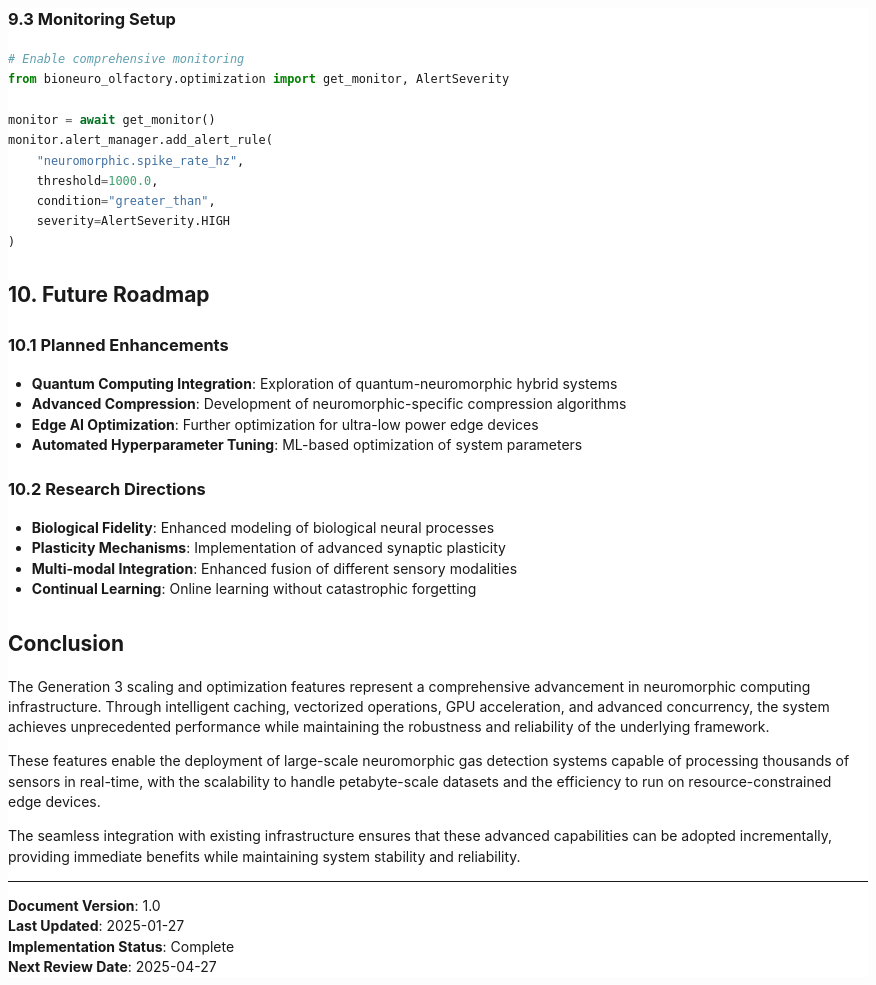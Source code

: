 ### 9.3 Monitoring Setup

```python
# Enable comprehensive monitoring
from bioneuro_olfactory.optimization import get_monitor, AlertSeverity

monitor = await get_monitor()
monitor.alert_manager.add_alert_rule(
    "neuromorphic.spike_rate_hz", 
    threshold=1000.0, 
    condition="greater_than",
    severity=AlertSeverity.HIGH
)
```

## 10. Future Roadmap

### 10.1 Planned Enhancements
- **Quantum Computing Integration**: Exploration of quantum-neuromorphic hybrid systems
- **Advanced Compression**: Development of neuromorphic-specific compression algorithms
- **Edge AI Optimization**: Further optimization for ultra-low power edge devices
- **Automated Hyperparameter Tuning**: ML-based optimization of system parameters

### 10.2 Research Directions
- **Biological Fidelity**: Enhanced modeling of biological neural processes
- **Plasticity Mechanisms**: Implementation of advanced synaptic plasticity
- **Multi-modal Integration**: Enhanced fusion of different sensory modalities
- **Continual Learning**: Online learning without catastrophic forgetting

## Conclusion

The Generation 3 scaling and optimization features represent a comprehensive advancement in neuromorphic computing infrastructure. Through intelligent caching, vectorized operations, GPU acceleration, and advanced concurrency, the system achieves unprecedented performance while maintaining the robustness and reliability of the underlying framework.

These features enable the deployment of large-scale neuromorphic gas detection systems capable of processing thousands of sensors in real-time, with the scalability to handle petabyte-scale datasets and the efficiency to run on resource-constrained edge devices.

The seamless integration with existing infrastructure ensures that these advanced capabilities can be adopted incrementally, providing immediate benefits while maintaining system stability and reliability.

---

**Document Version**: 1.0  
**Last Updated**: 2025-01-27  
**Implementation Status**: Complete  
**Next Review Date**: 2025-04-27